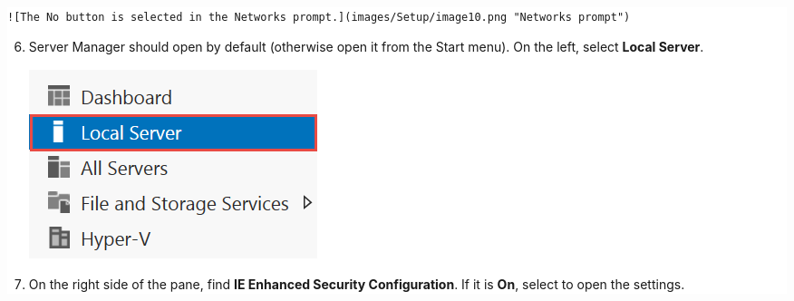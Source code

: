     ![The No button is selected in the Networks prompt.](images/Setup/image10.png "Networks prompt")

6.  Server Manager should open by default (otherwise open it from the Start menu). On the left, select **Local Server**.

    ![Screenshot of the Local Server option](images/Setup/image11.png "Local Server")

7.  On the right side of the pane, find **IE Enhanced Security Configuration**. If it is **On**, select to open the settings.
